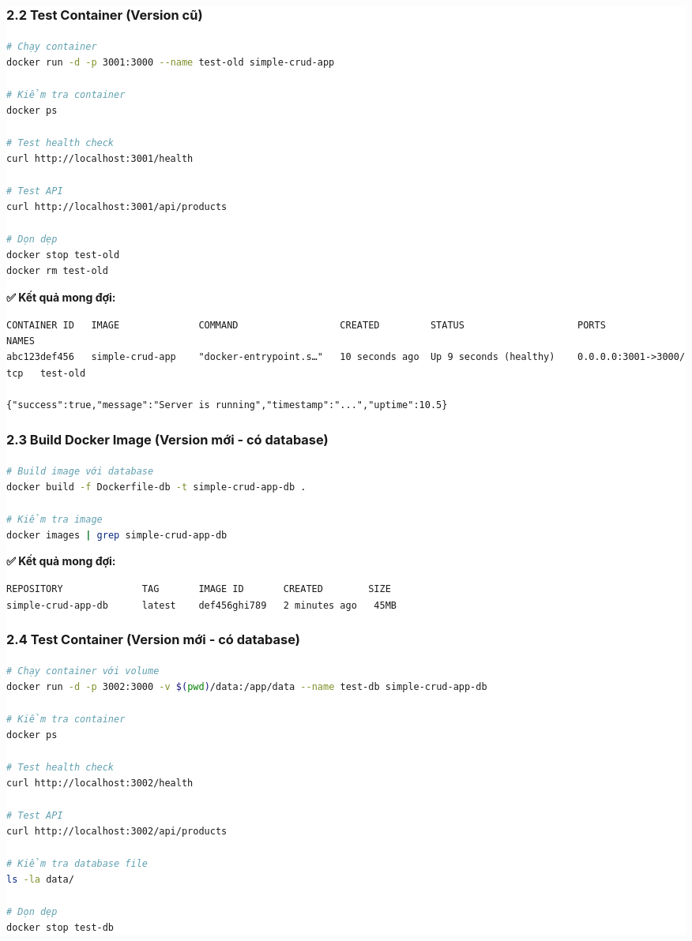 ### **2.2 Test Container (Version cũ)**

```bash
# Chạy container
docker run -d -p 3001:3000 --name test-old simple-crud-app

# Kiểm tra container
docker ps

# Test health check
curl http://localhost:3001/health

# Test API
curl http://localhost:3001/api/products

# Dọn dẹp
docker stop test-old
docker rm test-old
```

**✅ Kết quả mong đợi:**
```
CONTAINER ID   IMAGE              COMMAND                  CREATED         STATUS                    PORTS                    NAMES
abc123def456   simple-crud-app    "docker-entrypoint.s…"   10 seconds ago  Up 9 seconds (healthy)    0.0.0.0:3001->3000/tcp   test-old

{"success":true,"message":"Server is running","timestamp":"...","uptime":10.5}
```

### **2.3 Build Docker Image (Version mới - có database)**

```bash
# Build image với database
docker build -f Dockerfile-db -t simple-crud-app-db .

# Kiểm tra image
docker images | grep simple-crud-app-db
```

**✅ Kết quả mong đợi:**
```
REPOSITORY              TAG       IMAGE ID       CREATED        SIZE
simple-crud-app-db      latest    def456ghi789   2 minutes ago   45MB
```

### **2.4 Test Container (Version mới - có database)**

```bash
# Chạy container với volume
docker run -d -p 3002:3000 -v $(pwd)/data:/app/data --name test-db simple-crud-app-db

# Kiểm tra container
docker ps

# Test health check
curl http://localhost:3002/health

# Test API
curl http://localhost:3002/api/products

# Kiểm tra database file
ls -la data/

# Dọn dẹp
docker stop test-db
```
